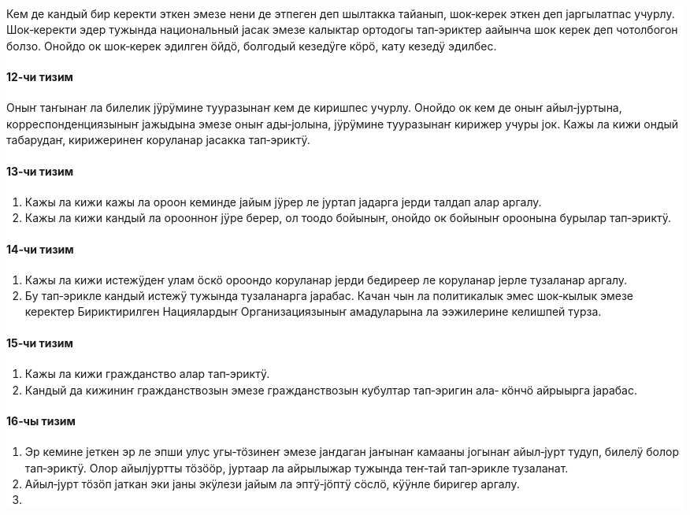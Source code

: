    Кем де кандый бир керекти эткен эмезе нени де этпеген деп шылтакка тайанып, шок‐керек эткен деп јаргылатпас учурлу. Шок‐керекти эдер тужында национальный јасак эмезе калыктар ортодогы  тап‐эриктер аайынча шок керек деп чотолбогон болзо. Онойдо ок шок‐керек эдилген ӧйдӧ, болгодый кезедӱге кӧрӧ, кату кезедӱ  эдилбес.
  </li>
 </ol>
 <h4>
  12‐чи тизим
 </h4>
 <p>
  Оныҥ таҥынаҥ ла билелик јӱрӱмине тууразынаҥ кем де киришпес учурлу. Онойдо ок кем де оныҥ айыл‐јуртына, корреспонденциязыныҥ  јажыдына эмезе оныҥ ады‐јолына, јӱрӱмине тууразынаҥ кирижер учуры јок. Кажы ла кижи ондый табарудаҥ, кирижеринеҥ коруланар јасакка тап‐эриктӱ.
 </p>
 <h4>
  13‐чи тизим
 </h4>
 <ol>
  <li>
   Кажы ла кижи кажы ла ороон кеминде јайым јӱрер ле јуртап јадарга јерди талдап алар аргалу.
  </li>
  <li>
   Кажы ла кижи кандый ла ороонноҥ јӱре берер, ол тоодо бойыныҥ, онойдо ок бойыныҥ ороонына бурылар тап‐эриктӱ.
  </li>
 </ol>
 <h4>
  14‐чи тизим
 </h4>
 <ol>
  <li>
   Кажы ла кижи истежӱдеҥ улам ӧскӧ ороондо коруланар јерди бедиреер ле коруланар јерле тузаланар аргалу.
  </li>
  <li>
   Бу тап‐эрикле кандый истежӱ тужында тузаланарга јарабас. Качан чын ла политикалык эмес шок‐кылык эмезе керектер Бириктирилген Нациялардыҥ Организациязыныҥ  амадуларына ла ээжилерине келишпей турза.
  </li>
 </ol>
 <h4>
  15‐чи тизим
 </h4>
 <ol>
  <li>
   Кажы ла кижи гражданство алар тап‐эриктӱ.
  </li>
  <li>
   Кандый да кижиниҥ гражданствозын эмезе гражданствозын кубултар тап‐эригин ала‐ кӧнчӧ айрыырга јарабас.
  </li>
 </ol>
 <h4>
  16‐чы тизим
 </h4>
 <ol>
  <li>
   Эр кемине јеткен эр ле эпши улус угы‐тӧзинеҥ эмезе јаҥдаган јаҥынаҥ камааны јогынаҥ айыл‐јурт тудуп, билелӱ болор тап‐эриктӱ. Олор айылјуртты тӧзӧӧр, јуртаар ла айрылыжар тужында теҥ‐тай тап‐эрикле тузаланат.
  </li>
  <li>
   Айыл‐јурт тӧзӧп јаткан эки јаны экӱлези јайым ла эптӱ‐јӧптӱ сӧслӧ, кӱӱнле биригер аргалу.
  </li>
  <li>
